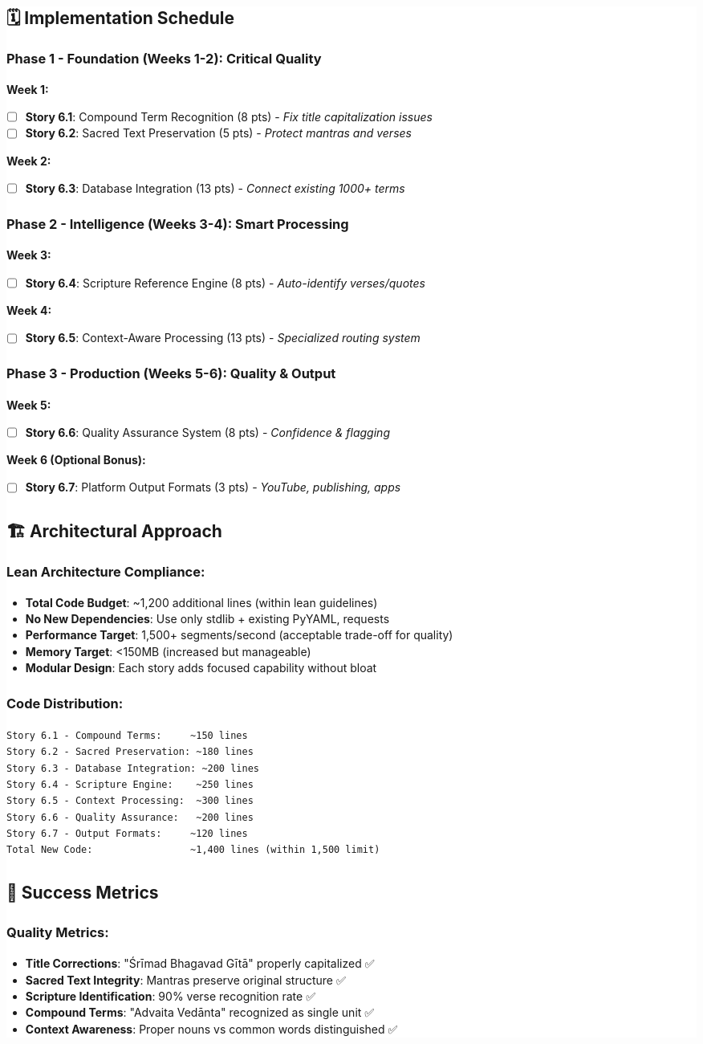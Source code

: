 ## 🗓️ Implementation Schedule

### **Phase 1 - Foundation (Weeks 1-2): Critical Quality**
**Week 1:**
- [ ] **Story 6.1**: Compound Term Recognition (8 pts) - *Fix title capitalization issues*
- [ ] **Story 6.2**: Sacred Text Preservation (5 pts) - *Protect mantras and verses*

**Week 2:**  
- [ ] **Story 6.3**: Database Integration (13 pts) - *Connect existing 1000+ terms*

### **Phase 2 - Intelligence (Weeks 3-4): Smart Processing**
**Week 3:**
- [ ] **Story 6.4**: Scripture Reference Engine (8 pts) - *Auto-identify verses/quotes*

**Week 4:**
- [ ] **Story 6.5**: Context-Aware Processing (13 pts) - *Specialized routing system*

### **Phase 3 - Production (Weeks 5-6): Quality & Output**
**Week 5:**
- [ ] **Story 6.6**: Quality Assurance System (8 pts) - *Confidence & flagging*

**Week 6 (Optional Bonus):**
- [ ] **Story 6.7**: Platform Output Formats (3 pts) - *YouTube, publishing, apps*

## 🏗️ **Architectural Approach**

### **Lean Architecture Compliance:**
- **Total Code Budget**: ~1,200 additional lines (within lean guidelines)
- **No New Dependencies**: Use only stdlib + existing PyYAML, requests
- **Performance Target**: 1,500+ segments/second (acceptable trade-off for quality)
- **Memory Target**: <150MB (increased but manageable)
- **Modular Design**: Each story adds focused capability without bloat

### **Code Distribution:**
```
Story 6.1 - Compound Terms:     ~150 lines
Story 6.2 - Sacred Preservation: ~180 lines  
Story 6.3 - Database Integration: ~200 lines
Story 6.4 - Scripture Engine:    ~250 lines
Story 6.5 - Context Processing:  ~300 lines
Story 6.6 - Quality Assurance:   ~200 lines
Story 6.7 - Output Formats:     ~120 lines
Total New Code:                 ~1,400 lines (within 1,500 limit)
```

## 🎯 Success Metrics

### **Quality Metrics:**
- **Title Corrections**: "Śrīmad Bhagavad Gītā" properly capitalized ✅
- **Sacred Text Integrity**: Mantras preserve original structure ✅
- **Scripture Identification**: 90% verse recognition rate ✅
- **Compound Terms**: "Advaita Vedānta" recognized as single unit ✅
- **Context Awareness**: Proper nouns vs common words distinguished ✅
